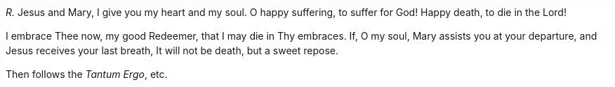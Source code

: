 *R.* Jesus and Mary, I give you my heart and my soul. O happy suffering, to suffer for God! Happy death, to die in the Lord!

I embrace Thee now, my good Redeemer, that I may die in Thy embraces. If, O my soul, Mary assists you at your departure, and Jesus receives your last breath, It will not be death, but a sweet repose.

Then follows the *Tantum Ergo*, etc.


